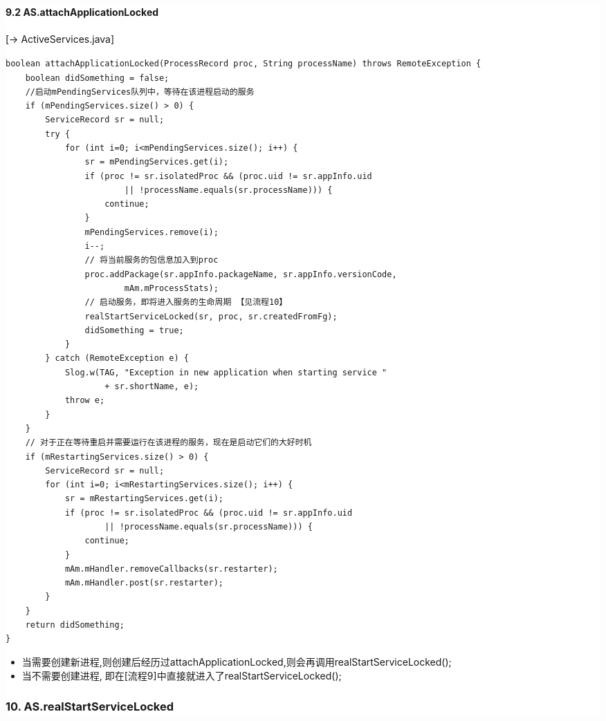 #### 9.2 AS.attachApplicationLocked

[-> ActiveServices.java]

```
boolean attachApplicationLocked(ProcessRecord proc, String processName) throws RemoteException {
    boolean didSomething = false;
    //启动mPendingServices队列中，等待在该进程启动的服务
    if (mPendingServices.size() > 0) {
        ServiceRecord sr = null;
        try {
            for (int i=0; i<mPendingServices.size(); i++) {
                sr = mPendingServices.get(i);
                if (proc != sr.isolatedProc && (proc.uid != sr.appInfo.uid
                        || !processName.equals(sr.processName))) {
                    continue;
                }
                mPendingServices.remove(i);
                i--;
                // 将当前服务的包信息加入到proc
                proc.addPackage(sr.appInfo.packageName, sr.appInfo.versionCode,
                        mAm.mProcessStats);
                // 启动服务，即将进入服务的生命周期 【见流程10】
                realStartServiceLocked(sr, proc, sr.createdFromFg);
                didSomething = true;
            }
        } catch (RemoteException e) {
            Slog.w(TAG, "Exception in new application when starting service "
                    + sr.shortName, e);
            throw e;
        }
    }
    // 对于正在等待重启并需要运行在该进程的服务，现在是启动它们的大好时机
    if (mRestartingServices.size() > 0) {
        ServiceRecord sr = null;
        for (int i=0; i<mRestartingServices.size(); i++) {
            sr = mRestartingServices.get(i);
            if (proc != sr.isolatedProc && (proc.uid != sr.appInfo.uid
                    || !processName.equals(sr.processName))) {
                continue;
            }
            mAm.mHandler.removeCallbacks(sr.restarter);
            mAm.mHandler.post(sr.restarter);
        }
    }
    return didSomething;
}
```

- 当需要创建新进程,则创建后经历过attachApplicationLocked,则会再调用realStartServiceLocked();
- 当不需要创建进程, 即在[流程9]中直接就进入了realStartServiceLocked();

### 10. AS.realStartServiceLocked
